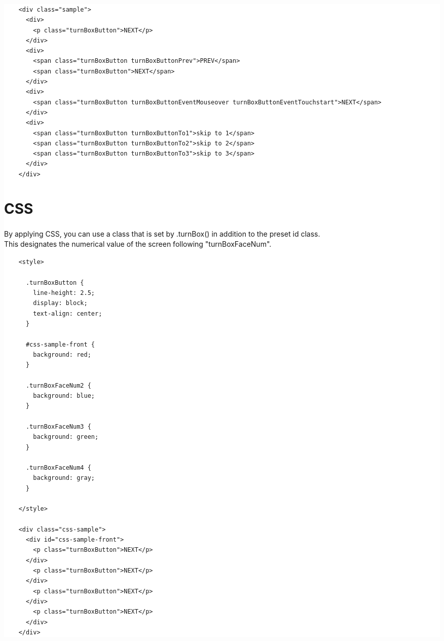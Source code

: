 
        <div class="sample">
          <div>
            <p class="turnBoxButton">NEXT</p>
          </div>
          <div>
            <span class="turnBoxButton turnBoxButtonPrev">PREV</span>
            <span class="turnBoxButton">NEXT</span>
          </div>
          <div>
            <span class="turnBoxButton turnBoxButtonEventMouseover turnBoxButtonEventTouchstart">NEXT</span>
          </div>
          <div>
            <span class="turnBoxButton turnBoxButtonTo1">skip to 1</span>
            <span class="turnBoxButton turnBoxButtonTo2">skip to 2</span>
            <span class="turnBoxButton turnBoxButtonTo3">skip to 3</span>
          </div>
        </div>
          

        
CSS
==============

By applying CSS, you can use a class that is set by .turnBox() in addition to the preset id class.  
This designates the numerical value of the screen following "turnBoxFaceNum".


        <style>

          .turnBoxButton {
            line-height: 2.5;
            display: block;
            text-align: center;
          }

          #css-sample-front {
            background: red;
          }

          .turnBoxFaceNum2 {
            background: blue;
          }

          .turnBoxFaceNum3 {
            background: green;
          }

          .turnBoxFaceNum4 {
            background: gray;
          }
          
        </style>

        <div class="css-sample">
          <div id="css-sample-front">
            <p class="turnBoxButton">NEXT</p>
          </div>
            <p class="turnBoxButton">NEXT</p>
          </div>
            <p class="turnBoxButton">NEXT</p>
          </div>
            <p class="turnBoxButton">NEXT</p>
          </div>
        </div>
